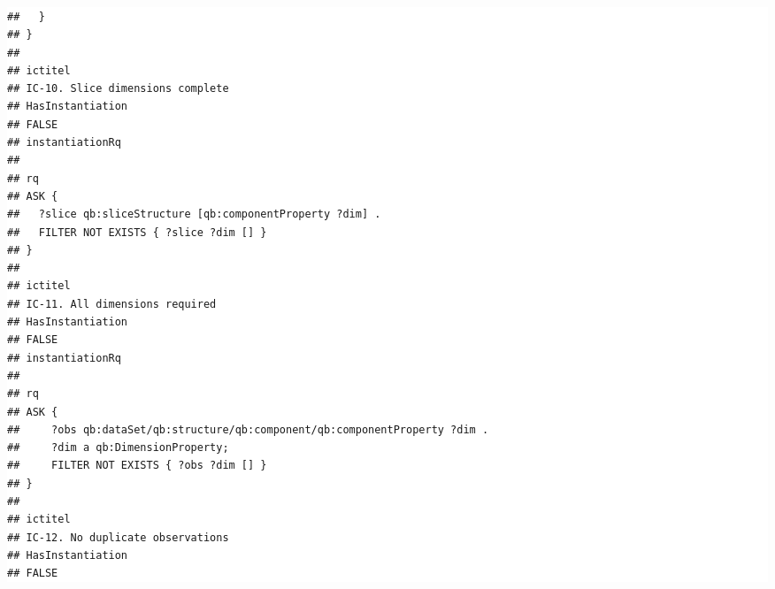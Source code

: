     ##   }
    ## }
    ##      
    ## ictitel
    ## IC-10. Slice dimensions complete
    ## HasInstantiation
    ## FALSE
    ## instantiationRq
    ## 
    ## rq
    ## ASK {
    ##   ?slice qb:sliceStructure [qb:componentProperty ?dim] .
    ##   FILTER NOT EXISTS { ?slice ?dim [] }
    ## }
    ##      
    ## ictitel
    ## IC-11. All dimensions required
    ## HasInstantiation
    ## FALSE
    ## instantiationRq
    ## 
    ## rq
    ## ASK {
    ##     ?obs qb:dataSet/qb:structure/qb:component/qb:componentProperty ?dim .
    ##     ?dim a qb:DimensionProperty;
    ##     FILTER NOT EXISTS { ?obs ?dim [] }
    ## }
    ##      
    ## ictitel
    ## IC-12. No duplicate observations
    ## HasInstantiation
    ## FALSE
